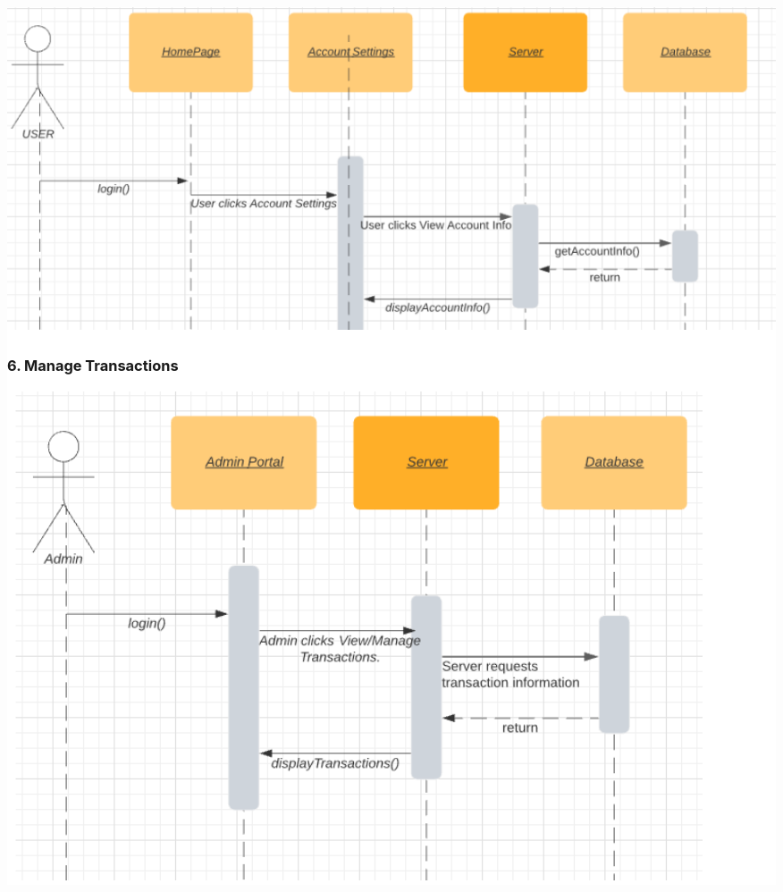 ![](./Access%20Stored%20Credentials.png)
### 6\. Manage Transactions  
![](./Manage%20Transactions.png)


